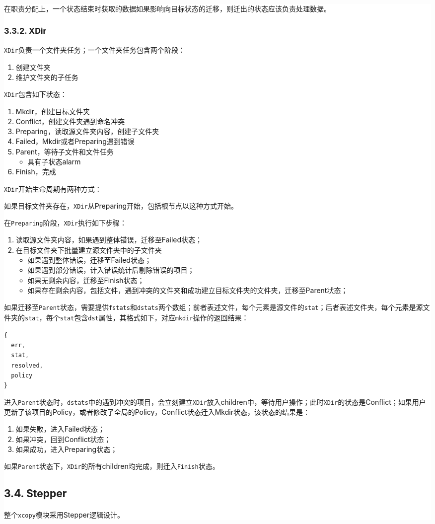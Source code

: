 在职责分配上，一个状态结束时获取的数据如果影响向目标状态的迁移，则迁出的状态应该负责处理数据。

### 3.3.2. XDir

`XDir`负责一个文件夹任务；一个文件夹任务包含两个阶段：

1. 创建文件夹
2. 维护文件夹的子任务

`XDir`包含如下状态：

1. Mkdir，创建目标文件夹
2. Conflict，创建文件夹遇到命名冲突
3. Preparing，读取源文件夹内容，创建子文件夹
4. Failed，Mkdir或者Preparing遇到错误
5. Parent，等待子文件和文件任务
    + 具有子状态alarm
6. Finish，完成

`XDir`开始生命周期有两种方式：

如果目标文件夹存在，`XDir`从Preparing开始，包括根节点以这种方式开始。

在`Preparing`阶段，`XDir`执行如下步骤：

1. 读取源文件夹内容，如果遇到整体错误，迁移至Failed状态；
2. 在目标文件夹下批量建立源文件夹中的子文件夹
    + 如果遇到整体错误，迁移至Failed状态；
    + 如果遇到部分错误，计入错误统计后剔除错误的项目；
    + 如果无剩余内容，迁移至Finish状态；
    + 如果存在剩余内容，包括文件，遇到冲突的文件夹和成功建立目标文件夹的文件夹，迁移至Parent状态；

如果迁移至`Parent`状态，需要提供`fstats`和`dstats`两个数组；前者表述文件，每个元素是源文件的`stat`；后者表述文件夹，每个元素是源文件夹的`stat`，每个`stat`包含`dst`属性，其格式如下，对应`mkdir`操作的返回结果：

```js
{
  err,
  stat,
  resolved,
  policy
}
```

进入`Parent`状态时，`dstats`中的遇到冲突的项目，会立刻建立`XDir`放入children中，等待用户操作；此时`XDir`的状态是Conflict；如果用户更新了该项目的Policy，或者修改了全局的Policy，Conflict状态迁入Mkdir状态，该状态的结果是：

1. 如果失败，进入Failed状态；
2. 如果冲突，回到Conflict状态；
3. 如果成功，进入Preparing状态；

如果`Parent`状态下，`XDir`的所有children均完成，则迁入`Finish`状态。


## 3.4. Stepper

整个`xcopy`模块采用Stepper逻辑设计。
